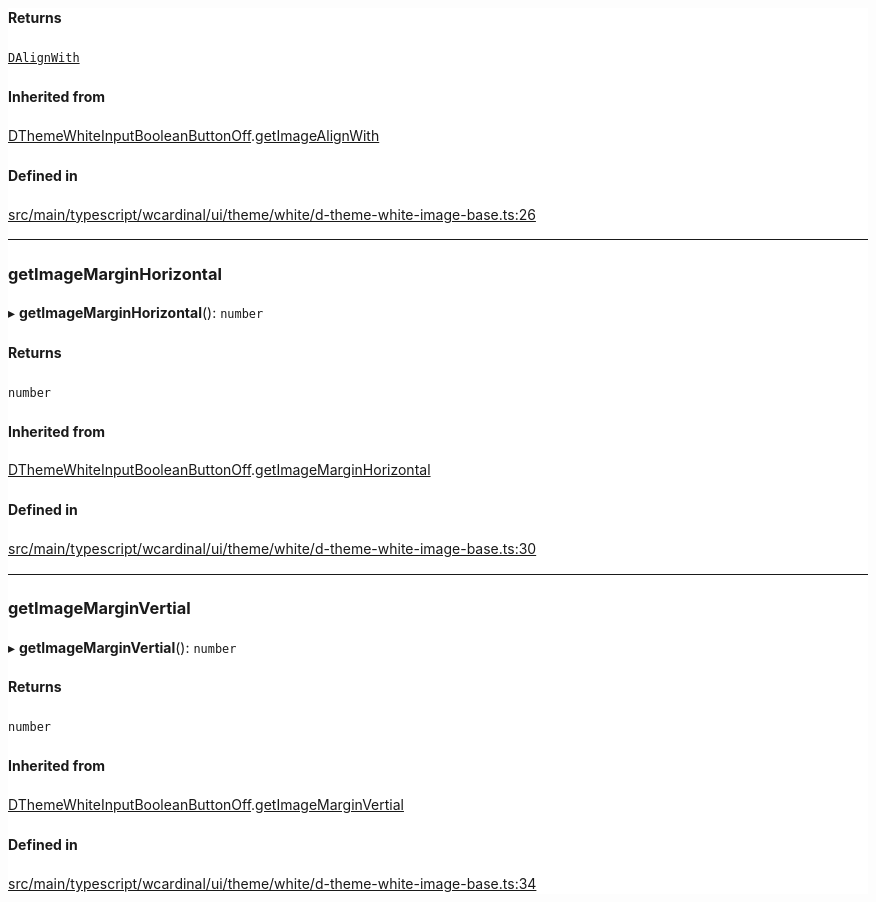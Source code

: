 #### Returns

[`DAlignWith`](../index.md#dalignwith)

#### Inherited from

[DThemeWhiteInputBooleanButtonOff](DThemeWhiteInputBooleanButtonOff.md).[getImageAlignWith](DThemeWhiteInputBooleanButtonOff.md#getimagealignwith)

#### Defined in

[src/main/typescript/wcardinal/ui/theme/white/d-theme-white-image-base.ts:26](https://github.com/winter-cardinal/winter-cardinal-ui/blob/v0.442.0/src/main/typescript/wcardinal/ui/theme/white/d-theme-white-image-base.ts#L26)

___

### getImageMarginHorizontal

▸ **getImageMarginHorizontal**(): `number`

#### Returns

`number`

#### Inherited from

[DThemeWhiteInputBooleanButtonOff](DThemeWhiteInputBooleanButtonOff.md).[getImageMarginHorizontal](DThemeWhiteInputBooleanButtonOff.md#getimagemarginhorizontal)

#### Defined in

[src/main/typescript/wcardinal/ui/theme/white/d-theme-white-image-base.ts:30](https://github.com/winter-cardinal/winter-cardinal-ui/blob/v0.442.0/src/main/typescript/wcardinal/ui/theme/white/d-theme-white-image-base.ts#L30)

___

### getImageMarginVertial

▸ **getImageMarginVertial**(): `number`

#### Returns

`number`

#### Inherited from

[DThemeWhiteInputBooleanButtonOff](DThemeWhiteInputBooleanButtonOff.md).[getImageMarginVertial](DThemeWhiteInputBooleanButtonOff.md#getimagemarginvertial)

#### Defined in

[src/main/typescript/wcardinal/ui/theme/white/d-theme-white-image-base.ts:34](https://github.com/winter-cardinal/winter-cardinal-ui/blob/v0.442.0/src/main/typescript/wcardinal/ui/theme/white/d-theme-white-image-base.ts#L34)
